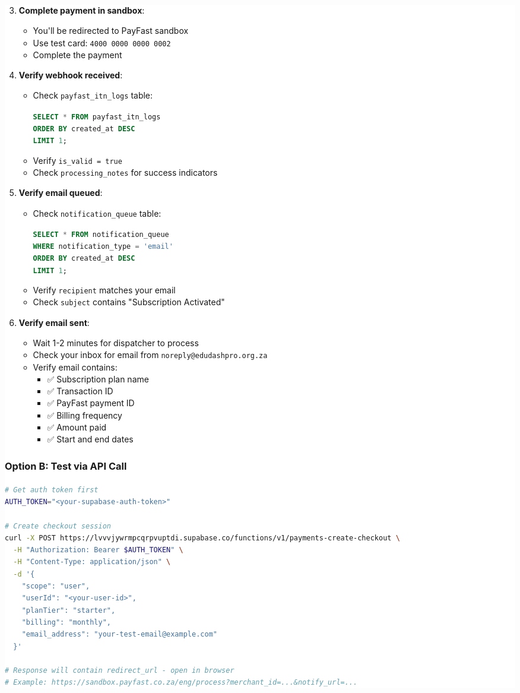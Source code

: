 3. **Complete payment in sandbox**:
   - You'll be redirected to PayFast sandbox
   - Use test card: `4000 0000 0000 0002`
   - Complete the payment

4. **Verify webhook received**:
   - Check `payfast_itn_logs` table:
     ```sql
     SELECT * FROM payfast_itn_logs 
     ORDER BY created_at DESC 
     LIMIT 1;
     ```
   - Verify `is_valid = true`
   - Check `processing_notes` for success indicators

5. **Verify email queued**:
   - Check `notification_queue` table:
     ```sql
     SELECT * FROM notification_queue 
     WHERE notification_type = 'email' 
     ORDER BY created_at DESC 
     LIMIT 1;
     ```
   - Verify `recipient` matches your email
   - Check `subject` contains "Subscription Activated"

6. **Verify email sent**:
   - Wait 1-2 minutes for dispatcher to process
   - Check your inbox for email from `noreply@edudashpro.org.za`
   - Verify email contains:
     - ✅ Subscription plan name
     - ✅ Transaction ID
     - ✅ PayFast payment ID
     - ✅ Billing frequency
     - ✅ Amount paid
     - ✅ Start and end dates

### Option B: Test via API Call

```bash
# Get auth token first
AUTH_TOKEN="<your-supabase-auth-token>"

# Create checkout session
curl -X POST https://lvvvjywrmpcqrpvuptdi.supabase.co/functions/v1/payments-create-checkout \
  -H "Authorization: Bearer $AUTH_TOKEN" \
  -H "Content-Type: application/json" \
  -d '{
    "scope": "user",
    "userId": "<your-user-id>",
    "planTier": "starter",
    "billing": "monthly",
    "email_address": "your-test-email@example.com"
  }'

# Response will contain redirect_url - open in browser
# Example: https://sandbox.payfast.co.za/eng/process?merchant_id=...&notify_url=...
```
